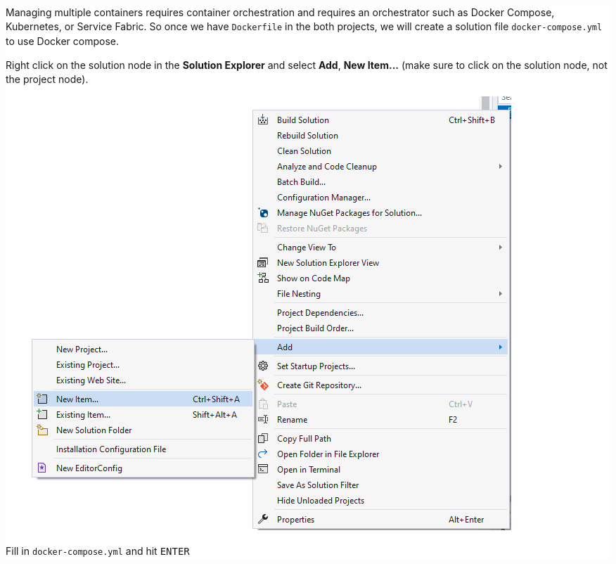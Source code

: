 Managing multiple containers requires container orchestration and requires an orchestrator such as Docker Compose, Kubernetes, or Service Fabric. So once we have `Dockerfile` in the both projects, we will create a solution file `docker-compose.yml` to use Docker compose.

Right click on the solution node in the **Solution Explorer** and select **Add**, **New Item...** (make sure to click on the solution node, not the project node).

![Add new solution item](imgs/addsolutionfile.png)

Fill in `docker-compose.yml` and hit <kbd>ENTER</kbd>
